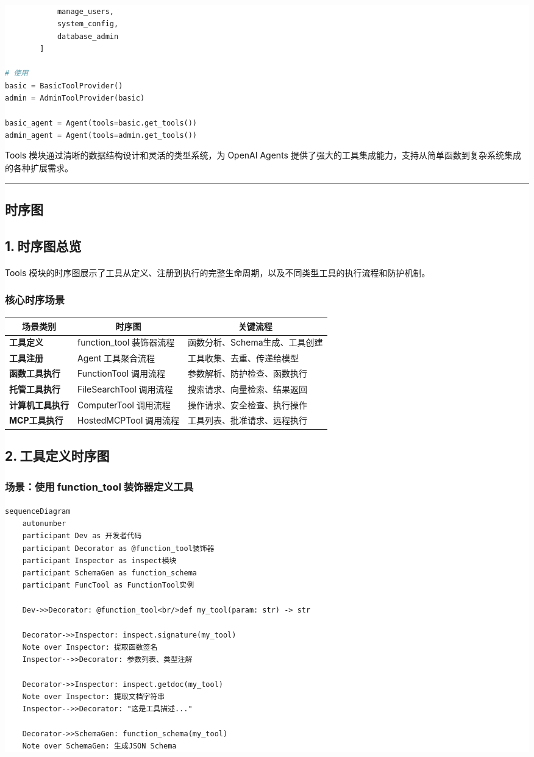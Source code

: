 ```python
            manage_users,
            system_config,
            database_admin
        ]

# 使用
basic = BasicToolProvider()
admin = AdminToolProvider(basic)

basic_agent = Agent(tools=basic.get_tools())
admin_agent = Agent(tools=admin.get_tools())
```

Tools 模块通过清晰的数据结构设计和灵活的类型系统，为 OpenAI Agents 提供了强大的工具集成能力，支持从简单函数到复杂系统集成的各种扩展需求。

---

## 时序图

## 1. 时序图总览

Tools 模块的时序图展示了工具从定义、注册到执行的完整生命周期，以及不同类型工具的执行流程和防护机制。

### 核心时序场景

| 场景类别 | 时序图 | 关键流程 |
|---------|--------|---------|
| **工具定义** | function_tool 装饰器流程 | 函数分析、Schema生成、工具创建 |
| **工具注册** | Agent 工具聚合流程 | 工具收集、去重、传递给模型 |
| **函数工具执行** | FunctionTool 调用流程 | 参数解析、防护检查、函数执行 |
| **托管工具执行** | FileSearchTool 调用流程 | 搜索请求、向量检索、结果返回 |
| **计算机工具执行** | ComputerTool 调用流程 | 操作请求、安全检查、执行操作 |
| **MCP工具执行** | HostedMCPTool 调用流程 | 工具列表、批准请求、远程执行 |

## 2. 工具定义时序图

### 场景：使用 function_tool 装饰器定义工具

```mermaid
sequenceDiagram
    autonumber
    participant Dev as 开发者代码
    participant Decorator as @function_tool装饰器
    participant Inspector as inspect模块
    participant SchemaGen as function_schema
    participant FuncTool as FunctionTool实例
    
    Dev->>Decorator: @function_tool<br/>def my_tool(param: str) -> str
    
    Decorator->>Inspector: inspect.signature(my_tool)
    Note over Inspector: 提取函数签名
    Inspector-->>Decorator: 参数列表、类型注解
    
    Decorator->>Inspector: inspect.getdoc(my_tool)
    Note over Inspector: 提取文档字符串
    Inspector-->>Decorator: "这是工具描述..."
    
    Decorator->>SchemaGen: function_schema(my_tool)
    Note over SchemaGen: 生成JSON Schema
```